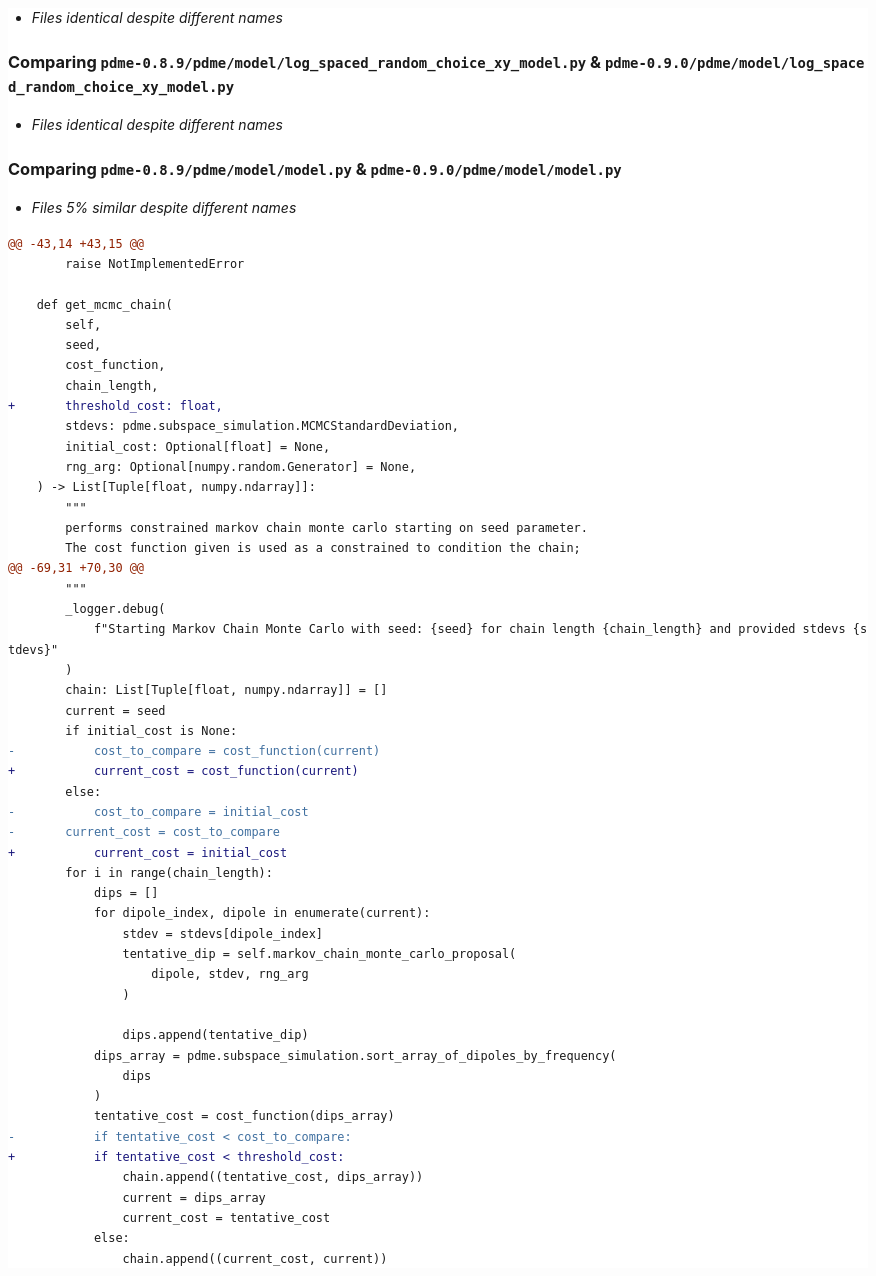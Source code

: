  * *Files identical despite different names*

### Comparing `pdme-0.8.9/pdme/model/log_spaced_random_choice_xy_model.py` & `pdme-0.9.0/pdme/model/log_spaced_random_choice_xy_model.py`

 * *Files identical despite different names*

### Comparing `pdme-0.8.9/pdme/model/model.py` & `pdme-0.9.0/pdme/model/model.py`

 * *Files 5% similar despite different names*

```diff
@@ -43,14 +43,15 @@
 		raise NotImplementedError
 
 	def get_mcmc_chain(
 		self,
 		seed,
 		cost_function,
 		chain_length,
+		threshold_cost: float,
 		stdevs: pdme.subspace_simulation.MCMCStandardDeviation,
 		initial_cost: Optional[float] = None,
 		rng_arg: Optional[numpy.random.Generator] = None,
 	) -> List[Tuple[float, numpy.ndarray]]:
 		"""
 		performs constrained markov chain monte carlo starting on seed parameter.
 		The cost function given is used as a constrained to condition the chain;
@@ -69,31 +70,30 @@
 		"""
 		_logger.debug(
 			f"Starting Markov Chain Monte Carlo with seed: {seed} for chain length {chain_length} and provided stdevs {stdevs}"
 		)
 		chain: List[Tuple[float, numpy.ndarray]] = []
 		current = seed
 		if initial_cost is None:
-			cost_to_compare = cost_function(current)
+			current_cost = cost_function(current)
 		else:
-			cost_to_compare = initial_cost
-		current_cost = cost_to_compare
+			current_cost = initial_cost
 		for i in range(chain_length):
 			dips = []
 			for dipole_index, dipole in enumerate(current):
 				stdev = stdevs[dipole_index]
 				tentative_dip = self.markov_chain_monte_carlo_proposal(
 					dipole, stdev, rng_arg
 				)
 
 				dips.append(tentative_dip)
 			dips_array = pdme.subspace_simulation.sort_array_of_dipoles_by_frequency(
 				dips
 			)
 			tentative_cost = cost_function(dips_array)
-			if tentative_cost < cost_to_compare:
+			if tentative_cost < threshold_cost:
 				chain.append((tentative_cost, dips_array))
 				current = dips_array
 				current_cost = tentative_cost
 			else:
 				chain.append((current_cost, current))
```